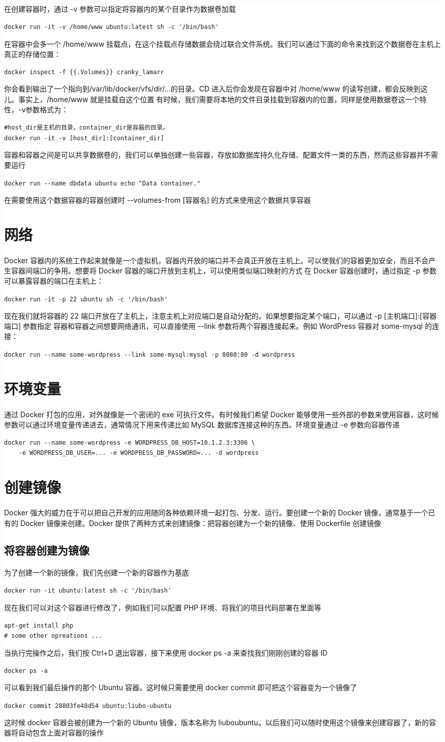 在创建容器时，通过 -v 参数可以指定将容器内的某个目录作为数据卷加载
```
docker run -it -v /home/www ubuntu:latest sh -c '/bin/bash'
```
在容器中会多一个 /home/www 挂载点，在这个挂载点存储数据会绕过联合文件系统。我们可以通过下面的命令来找到这个数据卷在主机上真正的存储位置：
```
docker inspect -f {{.Volumes}} cranky_lamarr
```
你会看到输出了一个指向到/var/lib/docker/vfs/dir/...的目录。CD 进入后你会发现在容器中对 /home/www 的读写创建，都会反映到这儿。事实上，/home/www 就是挂载自这个位置
有时候，我们需要将本地的文件目录挂载到容器内的位置，同样是使用数据卷这一个特性，-v参数格式为：
```
#host_dir是主机的目录，container_dir是容器的目录。
docker run -it -v [host_dir]:[container_dir]
```
容器和容器之间是可以共享数据卷的，我们可以单独创建一些容器，存放如数据库持久化存储、配置文件一类的东西，然而这些容器并不需要运行
```
docker run --name dbdata ubuntu echo "Data container."
```
在需要使用这个数据容器的容器创建时 --volumes-from [容器名] 的方式来使用这个数据共享容器

# 网络
Docker 容器内的系统工作起来就像是一个虚拟机，容器内开放的端口并不会真正开放在主机上。可以使我们的容器更加安全，而且不会产生容器间端口的争用。想要将 Docker 容器的端口开放到主机上，可以使用类似端口映射的方式
在 Docker 容器创建时，通过指定 -p 参数可以暴露容器的端口在主机上：
```
docker run -it -p 22 ubuntu sh -c '/bin/bash'
```
现在我们就将容器的 22 端口开放在了主机上，注意主机上对应端口是自动分配的。如果想要指定某个端口，可以通过 -p [主机端口]:[容器端口] 参数指定
容器和容器之间想要网络通讯，可以直接使用 --link 参数将两个容器连接起来。例如 WordPress 容器对 some-mysql 的连接：
```
docker run --name some-wordpress --link some-mysql:mysql -p 8080:80 -d wordpress
```
# 环境变量
通过 Docker 打包的应用，对外就像是一个密闭的 exe 可执行文件。有时候我们希望 Docker 能够使用一些外部的参数来使用容器，这时候参数可以通过环境变量传递进去，通常情况下用来传递比如 MySQL 数据库连接这种的东西。环境变量通过 -e 参数向容器传递
```
docker run --name some-wordpress -e WORDPRESS_DB_HOST=10.1.2.3:3306 \
    -e WORDPRESS_DB_USER=... -e WORDPRESS_DB_PASSWORD=... -d wordpress
```

# 创建镜像
Docker 强大的威力在于可以把自己开发的应用随同各种依赖环境一起打包、分发、运行。要创建一个新的 Docker 镜像，通常基于一个已有的 Docker 镜像来创建。Docker 提供了两种方式来创建镜像：把容器创建为一个新的镜像、使用 Dockerfile 创建镜像
## 将容器创建为镜像
为了创建一个新的镜像，我们先创建一个新的容器作为基底
```
docker run -it ubuntu:latest sh -c '/bin/bash'
```
现在我们可以对这个容器进行修改了，例如我们可以配置 PHP 环境、将我们的项目代码部署在里面等
```
apt-get install php
# some other opreations ...
```
当执行完操作之后，我们按 Ctrl+D 退出容器，接下来使用 docker ps -a 来查找我们刚刚创建的容器 ID
```
docker ps -a
```
可以看到我们最后操作的那个 Ubuntu 容器。这时候只需要使用 docker commit 即可把这个容器变为一个镜像了
```
docker commit 28803fe48d54 ubuntu:liubo-ubuntu
```
这时候 docker 容器会被创建为一个新的 Ubuntu 镜像，版本名称为 liuboubuntu。以后我们可以随时使用这个镜像来创建容器了，新的容器将自动包含上面对容器的操作